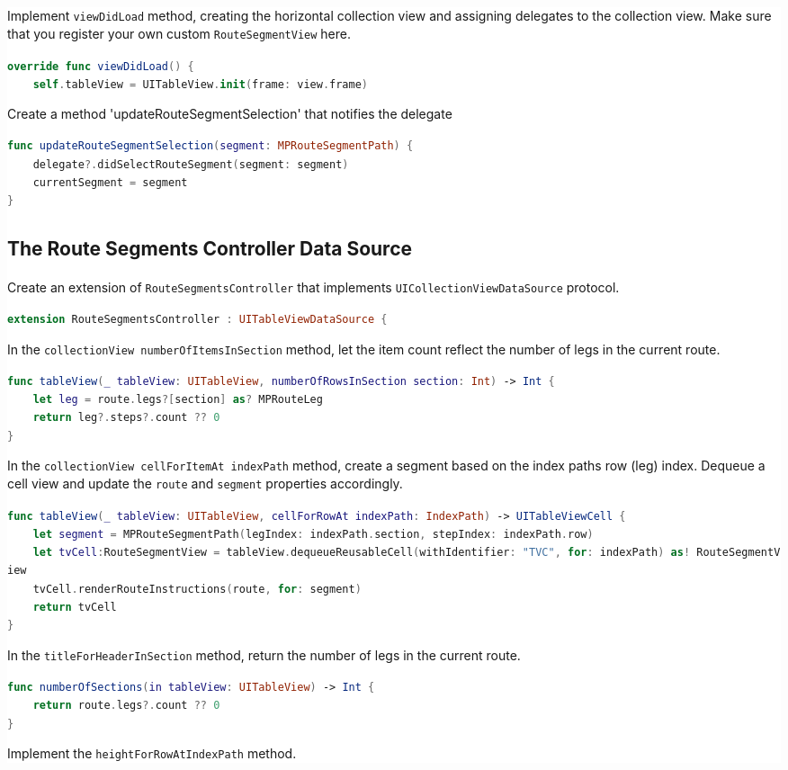 Implement `viewDidLoad` method, creating the horizontal collection view and assigning delegates to the collection view. Make sure that you register your own custom `RouteSegmentView` here.

```swift
override func viewDidLoad() {
    self.tableView = UITableView.init(frame: view.frame)
```

Create a method 'updateRouteSegmentSelection' that notifies the delegate

```swift
func updateRouteSegmentSelection(segment: MPRouteSegmentPath) {
    delegate?.didSelectRouteSegment(segment: segment)
    currentSegment = segment
}
```

## The Route Segments Controller Data Source

Create an extension of `RouteSegmentsController` that implements `UICollectionViewDataSource` protocol.

```swift
extension RouteSegmentsController : UITableViewDataSource {
```

In the `collectionView numberOfItemsInSection` method, let the item count reflect the number of legs in the current route.

```swift
func tableView(_ tableView: UITableView, numberOfRowsInSection section: Int) -> Int {
    let leg = route.legs?[section] as? MPRouteLeg
    return leg?.steps?.count ?? 0
}
```

In the `collectionView cellForItemAt indexPath` method, create a segment based on the index paths row (leg) index. Dequeue a cell view and update the `route` and `segment` properties accordingly.

```swift
func tableView(_ tableView: UITableView, cellForRowAt indexPath: IndexPath) -> UITableViewCell {
    let segment = MPRouteSegmentPath(legIndex: indexPath.section, stepIndex: indexPath.row)
    let tvCell:RouteSegmentView = tableView.dequeueReusableCell(withIdentifier: "TVC", for: indexPath) as! RouteSegmentView
    tvCell.renderRouteInstructions(route, for: segment)
    return tvCell
}
```

In the `titleForHeaderInSection` method, return the number of legs in the current route.

```swift
func numberOfSections(in tableView: UITableView) -> Int {
    return route.legs?.count ?? 0
}
```

Implement the `heightForRowAtIndexPath` method.
